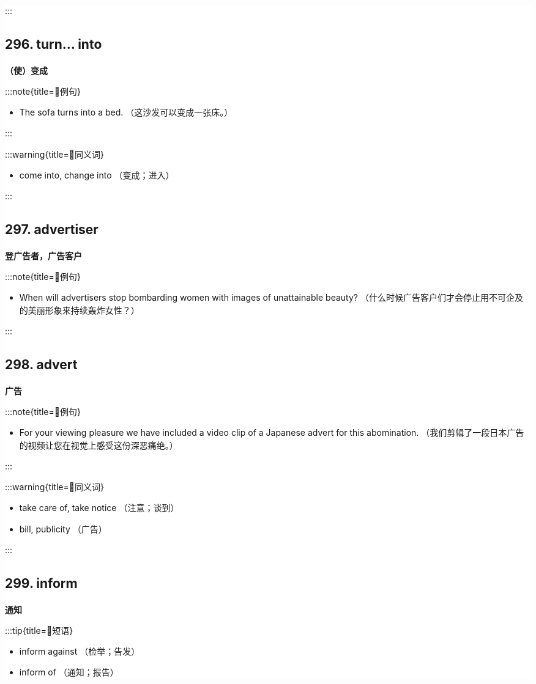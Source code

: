 :::


## 296. turn… into

**（使）变成**

:::note{title=🎤例句}

- The sofa turns into a bed. （这沙发可以变成一张床。）

:::

:::warning{title=🤔同义词}

- come into, change into （变成；进入）

:::


## 297. advertiser

**登广告者，广告客户**

:::note{title=🎤例句}

- When will advertisers stop bombarding women with images of unattainable beauty? （什么时候广告客户们才会停止用不可企及的美丽形象来持续轰炸女性？）

:::

## 298. advert

**广告**

:::note{title=🎤例句}

- For your viewing pleasure we have included a video clip of a Japanese advert for this abomination. （我们剪辑了一段日本广告的视频让您在视觉上感受这份深恶痛绝。）

:::

:::warning{title=🤔同义词}

- take care of, take notice （注意；谈到）

- bill, publicity （广告）

:::


## 299. inform

**通知**

:::tip{title=🤩短语}

- inform against （检举；告发）

- inform of （通知；报告）
